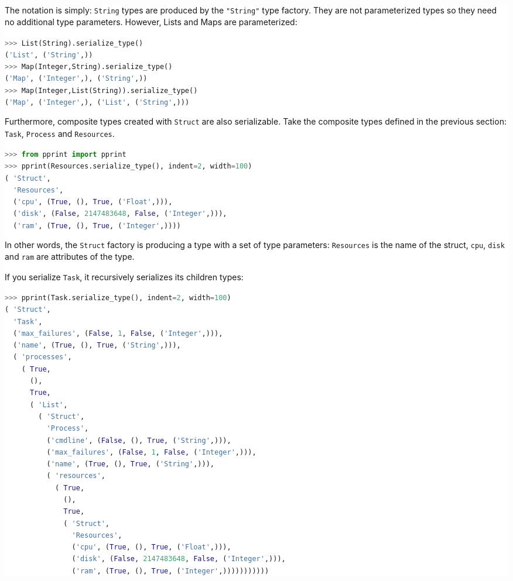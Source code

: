 The notation is simply: `String` types are produced by the `"String"` type
factory.  They are not parameterized types so they need no additional type
parameters.  However, Lists and Maps are parameterized:

```python
>>> List(String).serialize_type()
('List', ('String',))
>>> Map(Integer,String).serialize_type()
('Map', ('Integer',), ('String',))
>>> Map(Integer,List(String)).serialize_type()
('Map', ('Integer',), ('List', ('String',)))
```

Furthermore, composite types created with `Struct` are also serializable.
Take the composite types defined in the previous section: `Task`, `Process` and `Resources`.

```python
>>> from pprint import pprint
>>> pprint(Resources.serialize_type(), indent=2, width=100)
( 'Struct',
  'Resources',
  ('cpu', (True, (), True, ('Float',))),
  ('disk', (False, 2147483648, False, ('Integer',))),
  ('ram', (True, (), True, ('Integer',))))
```

In other words, the `Struct` factory is producing a type with a set of type
parameters: `Resources` is the name of the struct, `cpu`, `disk` and `ram`
are attributes of the type.

If you serialize `Task`, it recursively serializes its children types:

```python
>>> pprint(Task.serialize_type(), indent=2, width=100)
( 'Struct',
  'Task',
  ('max_failures', (False, 1, False, ('Integer',))),
  ('name', (True, (), True, ('String',))),
  ( 'processes',
    ( True,
      (),
      True,
      ( 'List',
        ( 'Struct',
          'Process',
          ('cmdline', (False, (), True, ('String',))),
          ('max_failures', (False, 1, False, ('Integer',))),
          ('name', (True, (), True, ('String',))),
          ( 'resources',
            ( True,
              (),
              True,
              ( 'Struct',
                'Resources',
                ('cpu', (True, (), True, ('Float',))),
                ('disk', (False, 2147483648, False, ('Integer',))),
                ('ram', (True, (), True, ('Integer',)))))))))))
```
